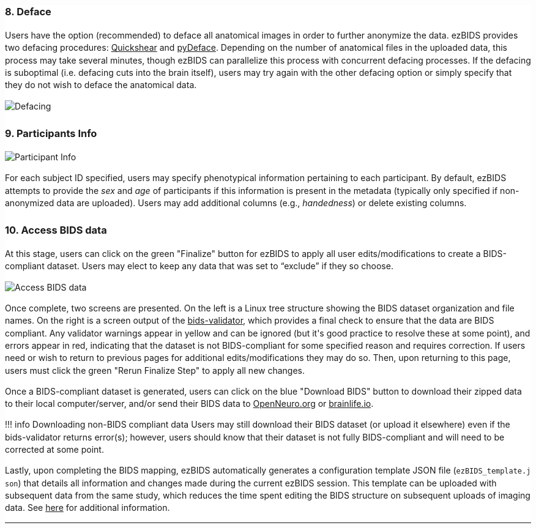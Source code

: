 ### 8. Deface

Users have the option (recommended) to deface all anatomical images in order to further anonymize the data. ezBIDS provides two defacing procedures: [Quickshear](https://github.com/nipy/quickshear) and [pyDeface](https://github.com/poldracklab/pydeface). Depending on the number of anatomical files in the uploaded data, this process may take several minutes, though ezBIDS can parallelize this process with concurrent defacing processes. If the defacing is suboptimal (i.e. defacing cuts into the brain itself), users may try again with the other defacing option or simply specify that they do not wish to deface the anatomical data.

![Defacing](./img/ezbids/Levitas_etal_figureS9_defacing.png)

### 9. Participants Info

![Participant Info](./img/ezbids/Levitas_etal_figureS10_participant_info.png)

For each subject ID specified, users may specify phenotypical information pertaining to each participant. By default, ezBIDS attempts to provide the *sex* and *age* of participants if this information is present in the metadata (typically only specified if non-anonymized data are uploaded). Users may add additional columns (e.g., *handedness*) or delete existing columns.

### 10. Access BIDS data

At this stage, users can click on the green "Finalize" button for ezBIDS to apply all user edits/modifications to create a BIDS-compliant dataset. Users may elect to keep any data that was set to “exclude” if they so choose.

![Access BIDS data](./img/ezbids/Levitas_etal_figureS11_access_bids.png)

Once complete, two screens are presented. On the left is a Linux tree structure showing the BIDS dataset organization and file names. On the right is a screen output of the [bids-validator](https://bids-standard.github.io/bids-validator/), which provides a final check to ensure that the data are BIDS compliant. Any validator warnings appear in yellow and can be ignored (but it's good practice to resolve these at some point), and errors appear in red, indicating that the dataset is not BIDS-compliant for some specified reason and requires correction. If users need or wish to return to previous pages for additional edits/modifications they may do so. Then, upon returning to this page, users must click the green "Rerun Finalize Step" to apply all new changes. 

Once a BIDS-compliant dataset is generated, users can click on the blue "Download BIDS" button to download their zipped data to their local computer/server, and/or send their BIDS data to [OpenNeuro.org](https://openneuro.org/) or [brainlife.io](https://brainlife.io/about/). 

!!! info Downloading non-BIDS compliant data
    Users may still download their BIDS dataset (or upload it elsewhere) even if the bids-validator returns error(s); however, users should know that their dataset is not fully BIDS-compliant and will need to be corrected at some point. 

Lastly, upon completing the BIDS mapping, ezBIDS automatically generates a configuration template JSON file (`ezBIDS_template.json`) that details all information and changes made during the current ezBIDS session. This template can be uploaded with subsequent data from the same study, which reduces the time spent editing the BIDS structure on subsequent uploads of imaging data. See [here](#additional-information) for additional information. 

---